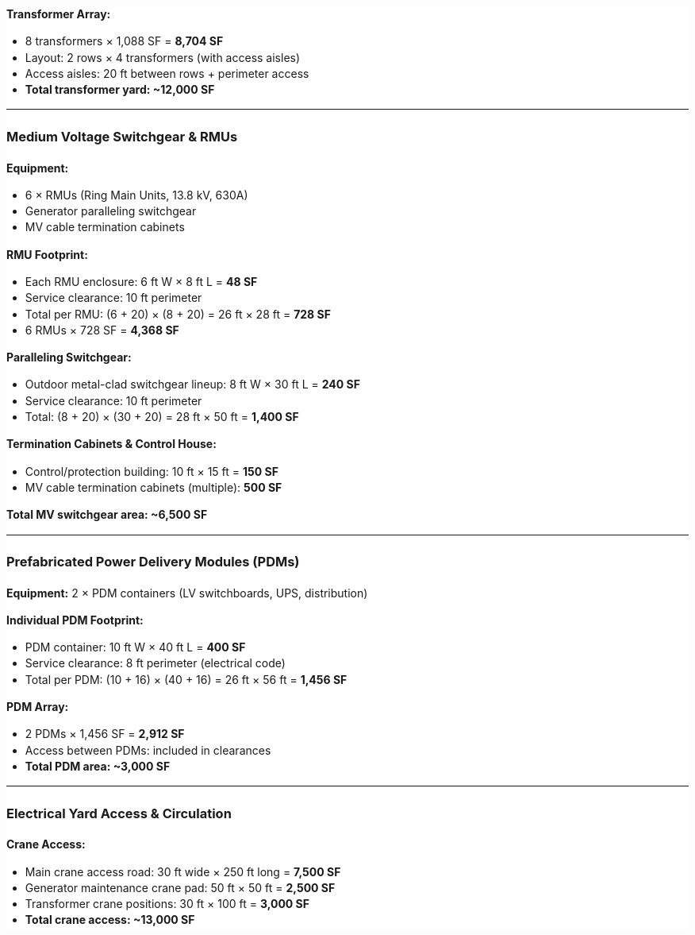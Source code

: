 **Transformer Array:**
- 8 transformers × 1,088 SF = **8,704 SF**
- Layout: 2 rows × 4 transformers (with access aisles)
- Access aisles: 20 ft between rows + perimeter access
- **Total transformer yard: ~12,000 SF**

---

### Medium Voltage Switchgear & RMUs

**Equipment:**
- 6 × RMUs (Ring Main Units, 13.8 kV, 630A)
- Generator paralleling switchgear
- MV cable termination cabinets

**RMU Footprint:**
- Each RMU enclosure: 6 ft W × 8 ft L = **48 SF**
- Service clearance: 10 ft perimeter
- Total per RMU: (6 + 20) × (8 + 20) = 26 ft × 28 ft = **728 SF**
- 6 RMUs × 728 SF = **4,368 SF**

**Paralleling Switchgear:**
- Outdoor metal-clad switchgear lineup: 8 ft W × 30 ft L = **240 SF**
- Service clearance: 10 ft perimeter
- Total: (8 + 20) × (30 + 20) = 28 ft × 50 ft = **1,400 SF**

**Termination Cabinets & Control House:**
- Control/protection building: 10 ft × 15 ft = **150 SF**
- MV cable termination cabinets (multiple): **500 SF**

**Total MV switchgear area: ~6,500 SF**

---

### Prefabricated Power Delivery Modules (PDMs)

**Equipment:** 2 × PDM containers (LV switchboards, UPS, distribution)

**Individual PDM Footprint:**
- PDM container: 10 ft W × 40 ft L = **400 SF**
- Service clearance: 8 ft perimeter (electrical code)
- Total per PDM: (10 + 16) × (40 + 16) = 26 ft × 56 ft = **1,456 SF**

**PDM Array:**
- 2 PDMs × 1,456 SF = **2,912 SF**
- Access between PDMs: included in clearances
- **Total PDM area: ~3,000 SF**

---

### Electrical Yard Access & Circulation

**Crane Access:**
- Main crane access road: 30 ft wide × 250 ft long = **7,500 SF**
- Generator maintenance crane pad: 50 ft × 50 ft = **2,500 SF**
- Transformer crane positions: 30 ft × 100 ft = **3,000 SF**
- **Total crane access: ~13,000 SF**
